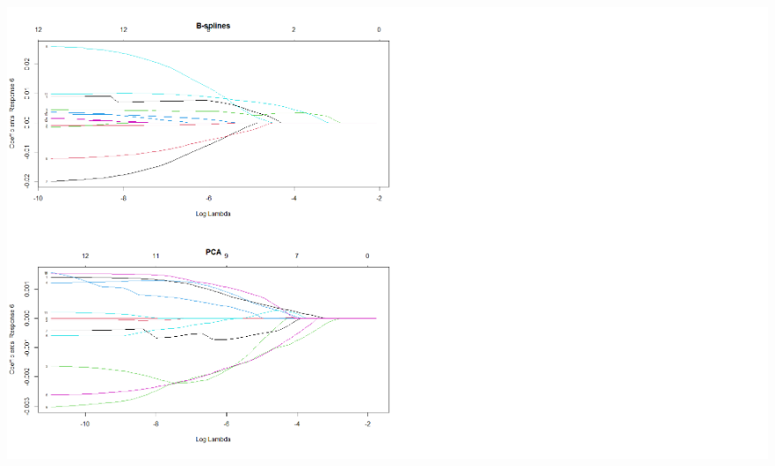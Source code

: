 </div>
<div class="row">
  <div class="column" float="left" >
    <img src="images/bsp6.png?raw=true" width="450" height="250">
  </div>
  <div class="column" float="left">
    <img src="images/pca6.png?raw=true" width="450" height="250">
  </div>
